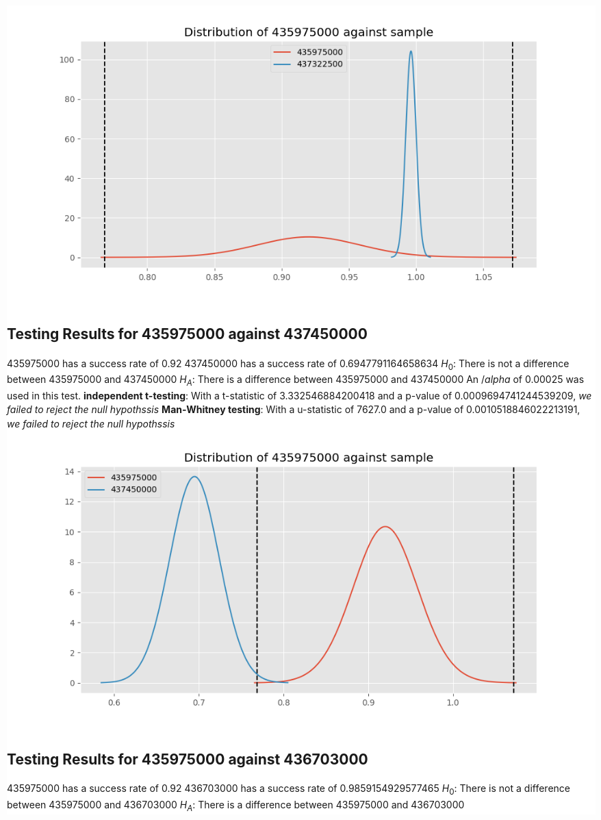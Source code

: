 ![](images/435975000_against_437322500.png) 
## Testing Results for 435975000 against 437450000 
435975000 has a success rate of 0.92
437450000 has a success rate of 0.6947791164658634
$H_{0}$: There is not a difference between 435975000 and 437450000
$H_{A}$: There is a difference between 435975000 and 437450000
An $/alpha$ of 0.00025 was used in this test.
__independent t-testing__: With a t-statistic of 3.332546884200418 and a p-value of 0.0009694741244539209, _we failed to reject the null hypothssis_
__Man-Whitney testing__: With a u-statistic of 7627.0 and a p-value of 0.0010518846022213191, _we failed to reject the null hypothssis_
![](images/435975000_against_437450000.png) 
## Testing Results for 435975000 against 436703000 
435975000 has a success rate of 0.92
436703000 has a success rate of 0.9859154929577465
$H_{0}$: There is not a difference between 435975000 and 436703000
$H_{A}$: There is a difference between 435975000 and 436703000